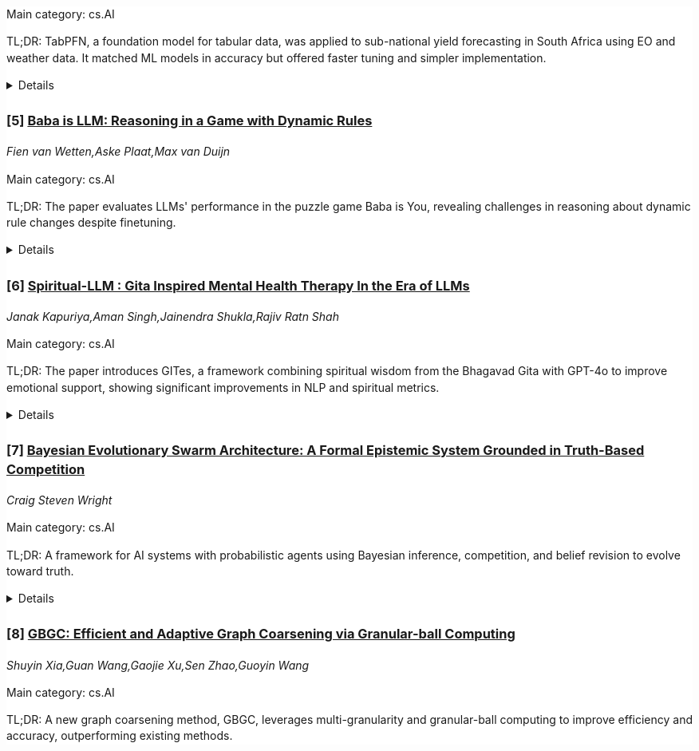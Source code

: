 Main category: cs.AI

TL;DR: TabPFN, a foundation model for tabular data, was applied to sub-national yield forecasting in South Africa using EO and weather data. It matched ML models in accuracy but offered faster tuning and simpler implementation.


<details><summary>Details</summary></details>


### [5] [Baba is LLM: Reasoning in a Game with Dynamic Rules](https://arxiv.org/abs/2506.19095)
*Fien van Wetten,Aske Plaat,Max van Duijn*

Main category: cs.AI

TL;DR: The paper evaluates LLMs' performance in the puzzle game Baba is You, revealing challenges in reasoning about dynamic rule changes despite finetuning.


<details><summary>Details</summary></details>


### [6] [Spiritual-LLM : Gita Inspired Mental Health Therapy In the Era of LLMs](https://arxiv.org/abs/2506.19185)
*Janak Kapuriya,Aman Singh,Jainendra Shukla,Rajiv Ratn Shah*

Main category: cs.AI

TL;DR: The paper introduces GITes, a framework combining spiritual wisdom from the Bhagavad Gita with GPT-4o to improve emotional support, showing significant improvements in NLP and spiritual metrics.


<details><summary>Details</summary></details>


### [7] [Bayesian Evolutionary Swarm Architecture: A Formal Epistemic System Grounded in Truth-Based Competition](https://arxiv.org/abs/2506.19191)
*Craig Steven Wright*

Main category: cs.AI

TL;DR: A framework for AI systems with probabilistic agents using Bayesian inference, competition, and belief revision to evolve toward truth.


<details><summary>Details</summary></details>


### [8] [GBGC: Efficient and Adaptive Graph Coarsening via Granular-ball Computing](https://arxiv.org/abs/2506.19224)
*Shuyin Xia,Guan Wang,Gaojie Xu,Sen Zhao,Guoyin Wang*

Main category: cs.AI

TL;DR: A new graph coarsening method, GBGC, leverages multi-granularity and granular-ball computing to improve efficiency and accuracy, outperforming existing methods.
